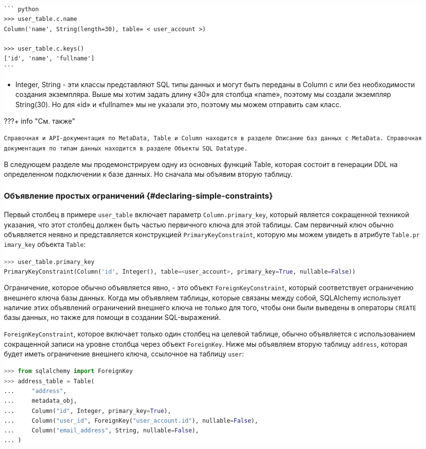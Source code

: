     ``` python
    >>> user_table.c.name
    Column('name', String(length=30), table= < user_account >)
    
    >>> user_table.c.keys()
    ['id', 'name', 'fullname']
    ```

- Integer, String - эти классы представляют SQL типы данных и могут быть переданы в Column с или без необходимости
  создания экземпляра. Выше мы хотим задать длину «30» для столбца «name», поэтому мы создали экземпляр String(30). Но
  для «id» и «fullname» мы не указали это, поэтому мы можем отправить сам класс.

???+ info "См. также"

    Справочная и API-документация по MetaData, Table и Column находится в разделе Описание баз данных с MetaData. Справочная
    документация по типам данных находится в разделе Объекты SQL Datatype.

В следующем разделе мы продемонстрируем одну из основных функций Table, которая состоит в генерации DDL на определенном
подключении к базе данных. Но сначала мы объявим вторую таблицу.

### Объявление простых ограничений {#declaring-simple-constraints}

Первый столбец в примере `user_table` включает параметр `Column.primary_key`, который является сокращенной техникой
указания, что этот столбец должен быть частью первичного ключа для этой таблицы. Сам первичный ключ обычно объявляется
неявно и представляется конструкцией `PrimaryKeyConstraint`, которую мы можем увидеть в атрибуте `Table.primary_key`
объекта `Table`:

``` python
>>> user_table.primary_key
PrimaryKeyConstraint(Column('id', Integer(), table=<user_account>, primary_key=True, nullable=False))
```

Ограничение, которое обычно объявляется явно, - это объект `ForeignKeyConstraint`, который соответствует ограничению
внешнего ключа базы данных. Когда мы объявляем таблицы, которые связаны между собой, SQLAlchemy использует наличие этих
объявлений ограничений внешнего ключа не только для того, чтобы они были выведены в операторы `CREATE` базы данных, но
также для помощи в создании SQL-выражений.

`ForeignKeyConstraint`, которое включает только один столбец на целевой таблице, обычно объявляется с использованием
сокращенной записи на уровне столбца через объект `ForeignKey`. Ниже мы объявляем вторую таблицу `address`, которая
будет иметь ограничение внешнего ключа, ссылочное на таблицу `user`:

``` python
>>> from sqlalchemy import ForeignKey
>>> address_table = Table(
...     "address",
...     metadata_obj,
...     Column("id", Integer, primary_key=True),
...     Column("user_id", ForeignKey("user_account.id"), nullable=False),
...     Column("email_address", String, nullable=False),
... )
```
